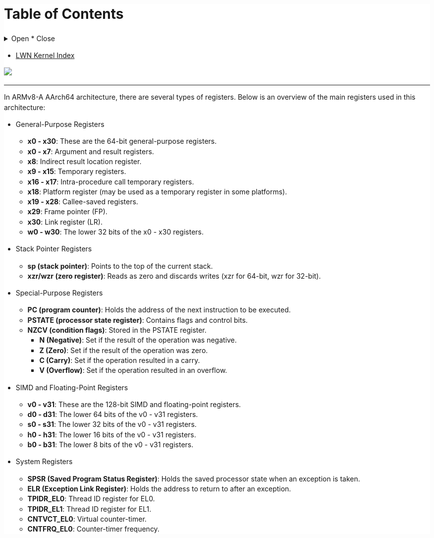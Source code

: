 # Table of Contents

<details><summary>Open * Close</summary></details>

* [LWN Kernel Index](https://lwn.net/Kernel/Index/)

<img src='../images/kernel/kernel-structual.svg' style='max-height:850px'/>

---

In ARMv8-A AArch64 architecture, there are several types of registers. Below is an overview of the main registers used in this architecture:
* General-Purpose Registers
    - **x0 - x30**: These are the 64-bit general-purpose registers.
    - **x0 - x7**: Argument and result registers.
    - **x8**: Indirect result location register.
    - **x9 - x15**: Temporary registers.
    - **x16 - x17**: Intra-procedure call temporary registers.
    - **x18**: Platform register (may be used as a temporary register in some platforms).
    - **x19 - x28**: Callee-saved registers.
    - **x29**: Frame pointer (FP).
    - **x30**: Link register (LR).
    - **w0 - w30**: The lower 32 bits of the x0 - x30 registers.

* Stack Pointer Registers

    - **sp (stack pointer)**: Points to the top of the current stack.
    - **xzr/wzr (zero register)**: Reads as zero and discards writes (xzr for 64-bit, wzr for 32-bit).

* Special-Purpose Registers

    - **PC (program counter)**: Holds the address of the next instruction to be executed.
    - **PSTATE (processor state register)**: Contains flags and control bits.
    - **NZCV (condition flags)**: Stored in the PSTATE register.
        - **N (Negative)**: Set if the result of the operation was negative.
        - **Z (Zero)**: Set if the result of the operation was zero.
        - **C (Carry)**: Set if the operation resulted in a carry.
        - **V (Overflow)**: Set if the operation resulted in an overflow.

* SIMD and Floating-Point Registers

    - **v0 - v31**: These are the 128-bit SIMD and floating-point registers.
    - **d0 - d31**: The lower 64 bits of the v0 - v31 registers.
    - **s0 - s31**: The lower 32 bits of the v0 - v31 registers.
    - **h0 - h31**: The lower 16 bits of the v0 - v31 registers.
    - **b0 - b31**: The lower 8 bits of the v0 - v31 registers.

* System Registers

    - **SPSR (Saved Program Status Register)**: Holds the saved processor state when an exception is taken.
    - **ELR (Exception Link Register)**: Holds the address to return to after an exception.
    - **TPIDR_EL0**: Thread ID register for EL0.
    - **TPIDR_EL1**: Thread ID register for EL1.
    - **CNTVCT_EL0**: Virtual counter-timer.
    - **CNTFRQ_EL0**: Counter-timer frequency.
